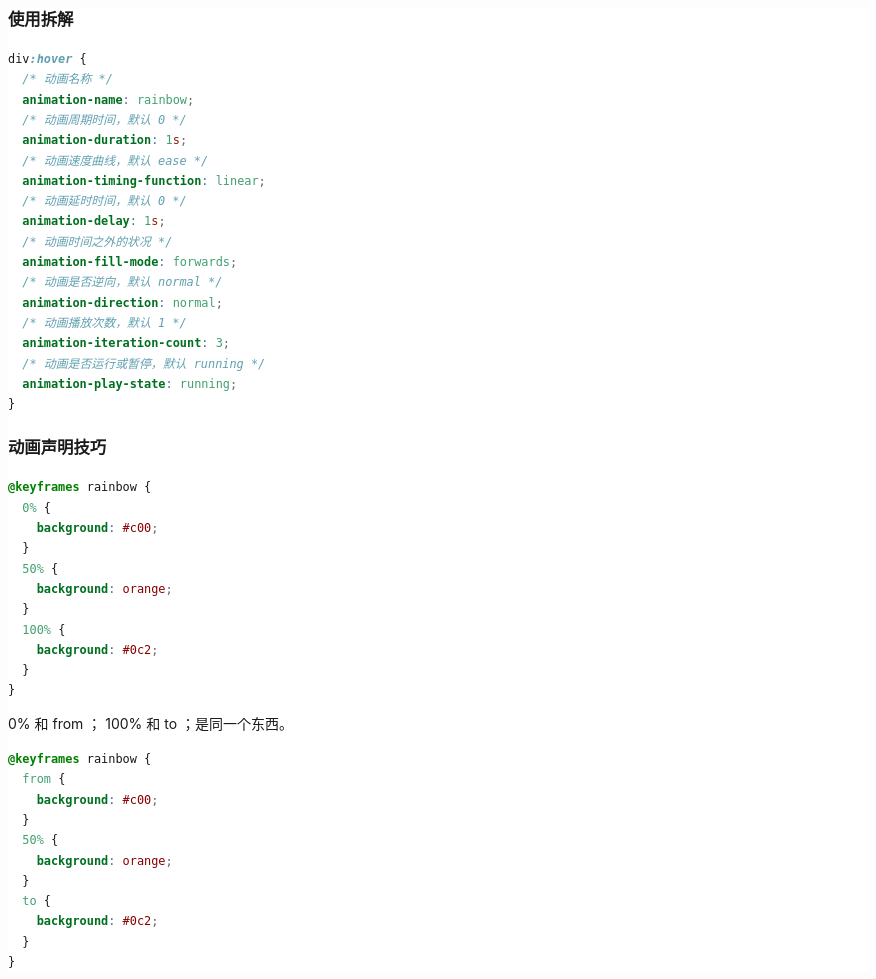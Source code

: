 ### 使用拆解

```css
div:hover {
  /* 动画名称 */
  animation-name: rainbow;
  /* 动画周期时间，默认 0 */
  animation-duration: 1s;
  /* 动画速度曲线，默认 ease */
  animation-timing-function: linear;
  /* 动画延时时间，默认 0 */
  animation-delay: 1s;
  /* 动画时间之外的状况 */
  animation-fill-mode: forwards;
  /* 动画是否逆向，默认 normal */
  animation-direction: normal;
  /* 动画播放次数，默认 1 */
  animation-iteration-count: 3;
  /* 动画是否运行或暂停，默认 running */
  animation-play-state: running;
}
```

### 动画声明技巧

```css
@keyframes rainbow {
  0% {
    background: #c00;
  }
  50% {
    background: orange;
  }
  100% {
    background: #0c2;
  }
}
```

0% 和 from ； 100% 和 to ；是同一个东西。

```css
@keyframes rainbow {
  from {
    background: #c00;
  }
  50% {
    background: orange;
  }
  to {
    background: #0c2;
  }
}
```
